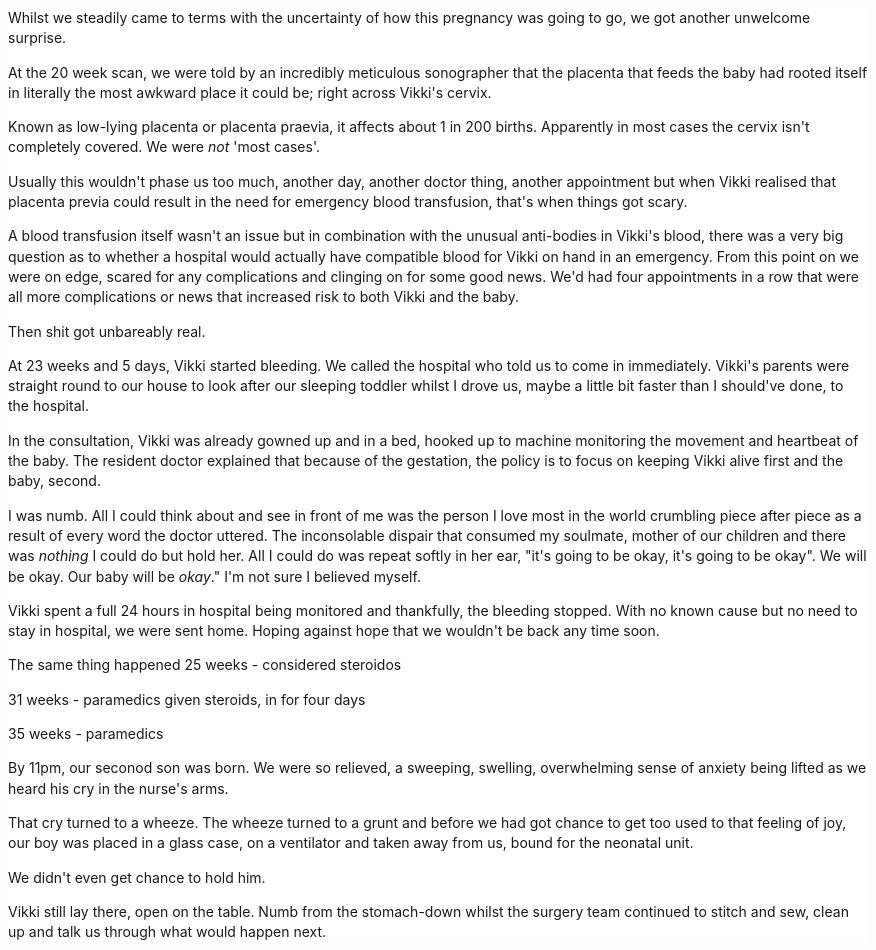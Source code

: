 Whilst we steadily came to terms with the uncertainty of how this pregnancy was going to go, we got another unwelcome surprise.

At the 20 week scan, we were told by an incredibly meticulous sonographer that the placenta that feeds the baby had rooted itself in literally the most awkward place it could be; right across Vikki's cervix. 

Known as low-lying placenta or placenta praevia, it affects about 1 in 200 births. Apparently in most cases the cervix isn't completely covered. We were _not_ 'most cases'.

Usually this wouldn't phase us too much, another day, another doctor thing, another appointment but when Vikki realised that placenta previa could result in the need for emergency blood transfusion, that's when things got scary. 

A blood transfusion itself wasn't an issue but in combination with the unusual anti-bodies in Vikki's blood, there was a very big question as to whether a hospital would actually have compatible blood for Vikki on hand in an emergency. From this point on we were on edge, scared for any complications and clinging on for some good news. We'd had four appointments in a row that were all more complications or news that increased risk to both Vikki and the baby.

Then shit got unbareably real.

At 23 weeks and 5 days, Vikki started bleeding. We called the hospital who told us to come in immediately. Vikki's parents were straight round to our house to look after our sleeping toddler whilst I drove us, maybe a little bit faster than I should've done, to the hospital. 

In the consultation, Vikki was already gowned up and in a bed, hooked up to machine monitoring the movement and heartbeat of the baby. The resident doctor explained that because of the gestation, the policy is to focus on keeping Vikki alive first and the baby, second. 

I was numb. All I could think about and see in front of me was the person I love most in the world crumbling piece after piece as a result of every word the doctor uttered. The inconsolable dispair that consumed my soulmate, mother of our children and there was _nothing_ I could do but hold her. All I could do was repeat softly in her ear, "it's going to be okay, it's going to be okay". We will be okay. Our baby will be _okay_." I'm not sure I believed myself. 

Vikki spent a full 24 hours in hospital being monitored and thankfully, the bleeding stopped. With no known cause but no need to stay in hospital, we were sent home. Hoping against hope that we wouldn't be back any time soon.

The same thing happened 
25 weeks - considered steroidos

31 weeks - paramedics given steroids, in for four days

35 weeks - paramedics

By 11pm, our seconod son was born. We were so relieved, a sweeping, swelling, overwhelming sense of anxiety being lifted as we heard his cry in the nurse's arms.

That cry turned to a wheeze. The wheeze turned to a grunt and before we had got chance to get too used to that feeling of joy, our boy was placed in a glass case, on a ventilator and taken away from us, bound for the neonatal unit.

We didn't even get chance to hold him.

Vikki still lay there, open on the table. Numb from the stomach-down whilst the surgery team continued to stitch and sew, clean up and talk us through what would happen next.

